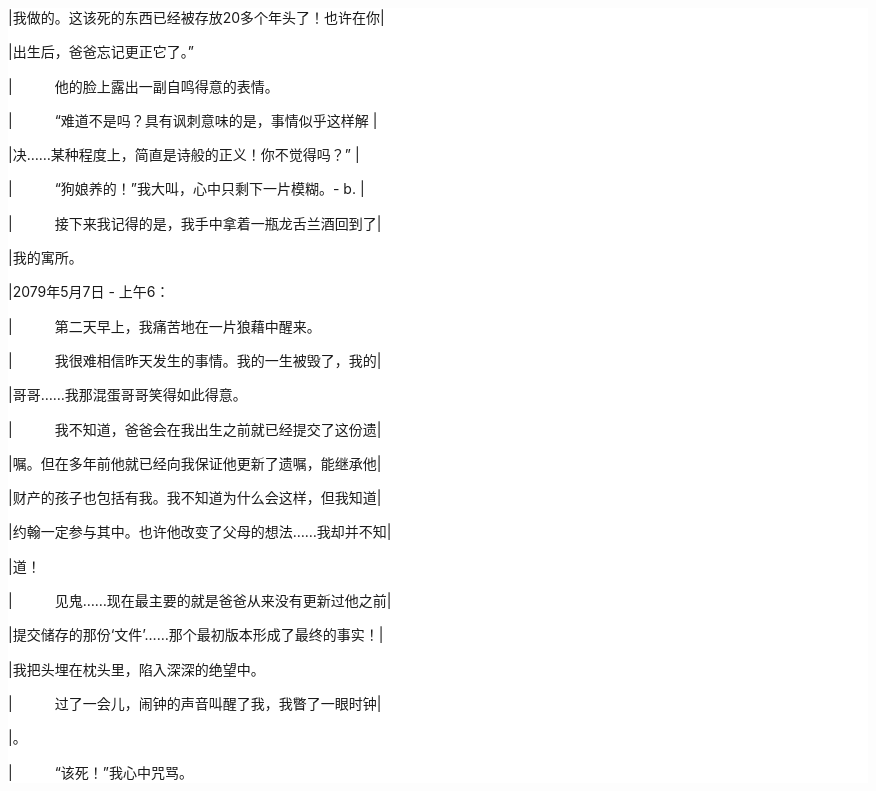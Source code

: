 |我做的。这该死的东西已经被存放20多个年头了！也许在你|

|出生后，爸爸忘记更正它了。”

|　　　他的脸上露出一副自鸣得意的表情。

|　　　“难道不是吗？具有讽刺意味的是，事情似乎这样解 |

|决……某种程度上，简直是诗般的正义！你不觉得吗？”     |

|　　　“狗娘养的！”我大叫，心中只剩下一片模糊。- b.  |

|　　　接下来我记得的是，我手中拿着一瓶龙舌兰酒回到了|

|我的寓所。

|2079年5月7日 - 上午6：

|　　　第二天早上，我痛苦地在一片狼藉中醒来。

|　　　我很难相信昨天发生的事情。我的一生被毁了，我的|

|哥哥……我那混蛋哥哥笑得如此得意。

|　　　我不知道，爸爸会在我出生之前就已经提交了这份遗|

|嘱。但在多年前他就已经向我保证他更新了遗嘱，能继承他|

|财产的孩子也包括有我。我不知道为什么会这样，但我知道|

|约翰一定参与其中。也许他改变了父母的想法……我却并不知|

|道！

|　　　见鬼……现在最主要的就是爸爸从来没有更新过他之前|

|提交储存的那份‘文件’……那个最初版本形成了最终的事实！|

|我把头埋在枕头里，陷入深深的绝望中。

|　　　过了一会儿，闹钟的声音叫醒了我，我瞥了一眼时钟|

|。

|　　　“该死！”我心中咒骂。
